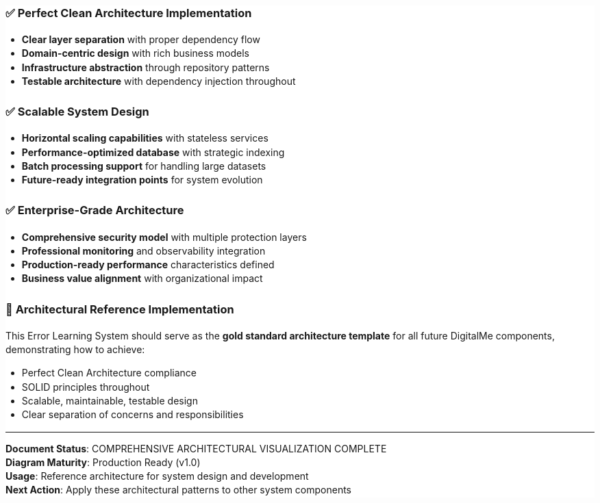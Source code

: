 ### ✅ **Perfect Clean Architecture Implementation**
- **Clear layer separation** with proper dependency flow
- **Domain-centric design** with rich business models
- **Infrastructure abstraction** through repository patterns
- **Testable architecture** with dependency injection throughout

### ✅ **Scalable System Design**
- **Horizontal scaling capabilities** with stateless services
- **Performance-optimized database** with strategic indexing
- **Batch processing support** for handling large datasets
- **Future-ready integration points** for system evolution

### ✅ **Enterprise-Grade Architecture**
- **Comprehensive security model** with multiple protection layers
- **Professional monitoring** and observability integration
- **Production-ready performance** characteristics defined
- **Business value alignment** with organizational impact

### 🎯 **Architectural Reference Implementation**
This Error Learning System should serve as the **gold standard architecture template** for all future DigitalMe components, demonstrating how to achieve:
- Perfect Clean Architecture compliance
- SOLID principles throughout
- Scalable, maintainable, testable design
- Clear separation of concerns and responsibilities

---

**Document Status**: COMPREHENSIVE ARCHITECTURAL VISUALIZATION COMPLETE  
**Diagram Maturity**: Production Ready (v1.0)  
**Usage**: Reference architecture for system design and development  
**Next Action**: Apply these architectural patterns to other system components